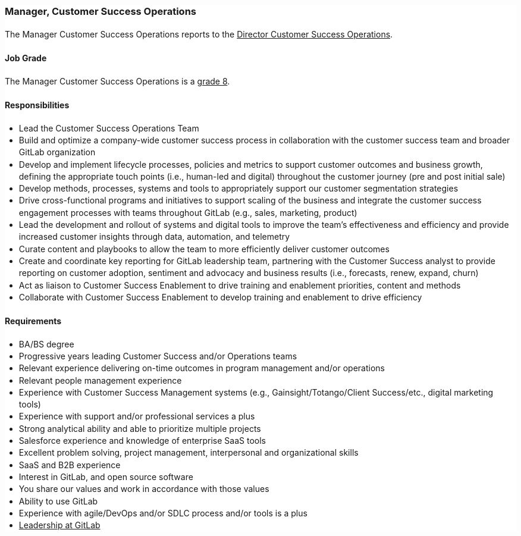 ### Manager, Customer Success Operations

The Manager Customer Success Operations reports to the [Director Customer Success Operations](/job-families/sales/customer-success-management/#senior-director-of-CSMs).

#### Job Grade

The Manager Customer Success Operations is a [grade 8](https://about.gitlab.com/handbook/total-rewards/compensation/compensation-calculator/#gitlab-job-grades).

#### Responsibilities

- Lead the Customer Success Operations Team
- Build and optimize a company-wide customer success process in collaboration with the customer success team and broader GitLab organization
- Develop and implement lifecycle processes, policies and metrics to support customer outcomes and business growth, defining the appropriate touch points (i.e., human-led and digital) throughout the customer journey (pre and post initial sale)
- Develop methods, processes, systems and tools to appropriately support our customer segmentation strategies
- Drive cross-functional programs and initiatives to support scaling of the business and integrate the customer success engagement processes with teams throughout GitLab (e.g., sales, marketing, product)
- Lead the development and rollout of systems and digital tools to improve the team’s effectiveness and efficiency and provide increased customer insights through data, automation, and telemetry
- Curate content and playbooks to allow the team to more efficiently deliver customer outcomes
- Create and coordinate key reporting for GitLab leadership team, partnering with the Customer Success analyst to provide reporting on customer adoption, sentiment and advocacy and business results (i.e., forecasts, renew, expand, churn)
- Act as liaison to Customer Success Enablement to drive training and enablement priorities, content and methods
- Collaborate with Customer Success Enablement to develop training and enablement to drive efficiency

#### Requirements

- BA/BS degree
- Progressive years leading Customer Success and/or Operations teams
- Relevant experience delivering on-time outcomes in program management and/or operations
- Relevant people management experience
- Experience with Customer Success Management systems (e.g., Gainsight/Totango/Client Success/etc., digital marketing tools)
- Experience with support and/or professional services a plus
- Strong analytical ability and able to prioritize multiple projects
- Salesforce experience and knowledge of enterprise SaaS tools
- Excellent problem solving, project management, interpersonal and organizational skills
- SaaS and B2B experience
- Interest in GitLab, and open source software
- You share our values and work in accordance with those values
- Ability to use GitLab
- Experience with agile/DevOps and/or SDLC process and/or tools is a plus
- [Leadership at GitLab](https://about.gitlab.com/handbook/leadership/#management-group)
